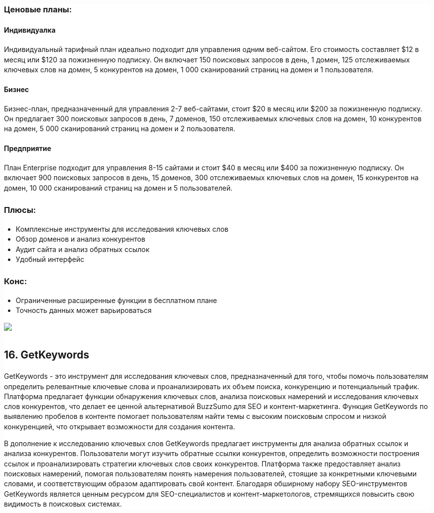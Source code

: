### Ценовые планы:

#### Индивидуалка

Индивидуальный тарифный план идеально подходит для управления одним веб-сайтом. Его стоимость составляет $12 в месяц или $120 за пожизненную подписку. Он включает 150 поисковых запросов в день, 1 домен, 125 отслеживаемых ключевых слов на домен, 5 конкурентов на домен, 1 000 сканирований страниц на домен и 1 пользователя.

#### Бизнес

Бизнес-план, предназначенный для управления 2-7 веб-сайтами, стоит $20 в месяц или $200 за пожизненную подписку. Он предлагает 300 поисковых запросов в день, 7 доменов, 150 отслеживаемых ключевых слов на домен, 10 конкурентов на домен, 5 000 сканирований страниц на домен и 2 пользователя.

#### Предприятие

План Enterprise подходит для управления 8-15 сайтами и стоит $40 в месяц или $400 за пожизненную подписку. Он включает 900 поисковых запросов в день, 15 доменов, 300 отслеживаемых ключевых слов на домен, 15 конкурентов на домен, 10 000 сканирований страниц на домен и 5 пользователей.

### Плюсы:

* Комплексные инструменты для исследования ключевых слов
* Обзор доменов и анализ конкурентов
* Аудит сайта и анализ обратных ссылок
* Удобный интерфейс

### Конс:

* Ограниченные расширенные функции в бесплатном плане
* Точность данных может варьироваться

![](https://www.link-assistant.com/articles/wp-content/uploads/2024/08/GetKeywords.png)

## 16\. GetKeywords

GetKeywords - это инструмент для исследования ключевых слов, предназначенный для того, чтобы помочь пользователям определить релевантные ключевые слова и проанализировать их объем поиска, конкуренцию и потенциальный трафик. Платформа предлагает функции обнаружения ключевых слов, анализа поисковых намерений и исследования ключевых слов конкурентов, что делает ее ценной альтернативой BuzzSumo для SEO и контент-маркетинга. Функция GetKeywords по выявлению пробелов в контенте помогает пользователям найти темы с высоким поисковым спросом и низкой конкуренцией, что открывает возможности для создания контента.

В дополнение к исследованию ключевых слов GetKeywords предлагает инструменты для анализа обратных ссылок и анализа конкурентов. Пользователи могут изучить обратные ссылки конкурентов, определить возможности построения ссылок и проанализировать стратегии ключевых слов своих конкурентов. Платформа также предоставляет анализ поисковых намерений, помогая пользователям понять намерения пользователей, стоящие за конкретными ключевыми словами, и соответствующим образом адаптировать свой контент. Благодаря обширному набору SEO-инструментов GetKeywords является ценным ресурсом для SEO-специалистов и контент-маркетологов, стремящихся повысить свою видимость в поисковых системах.
